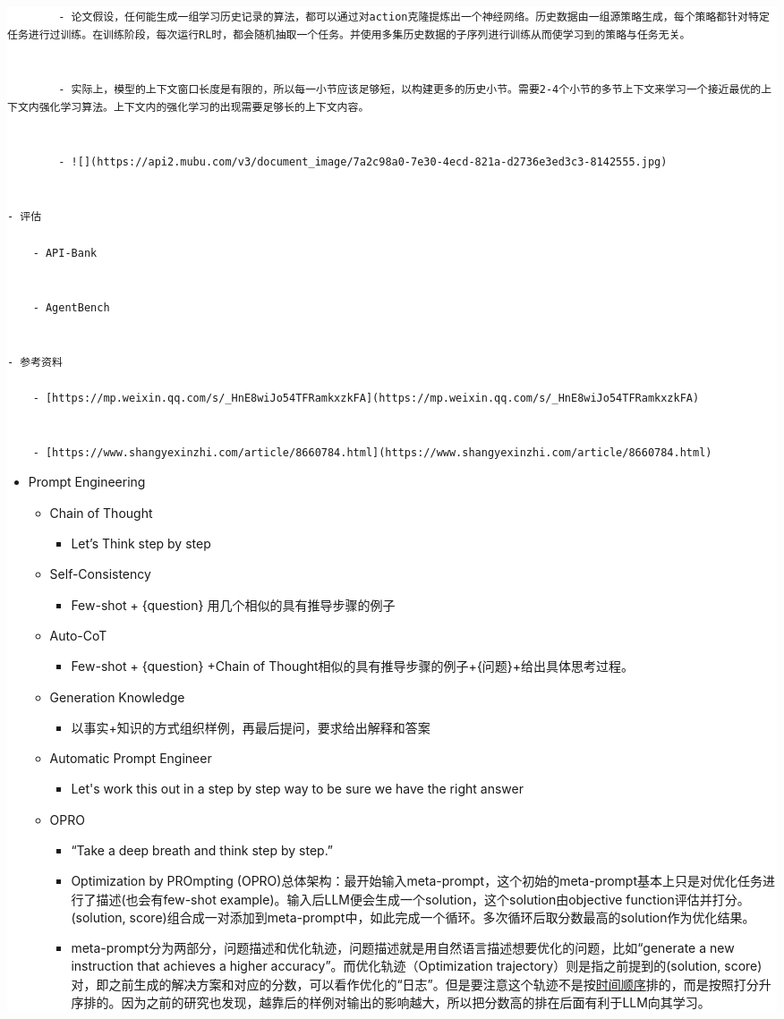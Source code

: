             - 论文假设，任何能生成一组学习历史记录的算法，都可以通过对action克隆提炼出一个神经网络。历史数据由一组源策略生成，每个策略都针对特定任务进行过训练。在训练阶段，每次运行RL时，都会随机抽取一个任务。并使用多集历史数据的子序列进行训练从而使学习到的策略与任务无关。  
                
            
            - 实际上，模型的上下文窗口长度是有限的，所以每一小节应该足够短，以构建更多的历史小节。需要2-4个小节的多节上下文来学习一个接近最优的上下文内强化学习算法。上下文内的强化学习的出现需要足够长的上下文内容。  
                
            
            - ![](https://api2.mubu.com/v3/document_image/7a2c98a0-7e30-4ecd-821a-d2736e3ed3c3-8142555.jpg)  
                
    
    - 评估  
        
        - API-Bank  
            
        
        - AgentBench  
            
    
    - 参考资料  
        
        - [https://mp.weixin.qq.com/s/_HnE8wiJo54TFRamkxzkFA](https://mp.weixin.qq.com/s/_HnE8wiJo54TFRamkxzkFA)  
            
        
        - [https://www.shangyexinzhi.com/article/8660784.html](https://www.shangyexinzhi.com/article/8660784.html)  
            
- Prompt Engineering  
    
    - Chain of Thought  
        - Let’s Think step by step  
            
    
    - Self-Consistency  
        - Few-shot + {question} 用几个相似的具有推导步骤的例子  
            
    
    - Auto-CoT  
        - Few-shot + {question} +Chain of Thought相似的具有推导步骤的例子+{问题}+给出具体思考过程。  
            
    
    - Generation Knowledge  
        - 以事实+知识的方式组织样例，再最后提问，要求给出解释和答案  
            
    
    - Automatic Prompt Engineer  
        - Let's work this out in a step by step way to be sure we have the right answer  
            
    
    - OPRO  
        
        - “Take a deep breath and think step by step.”  
            
        
        - Optimization by PROmpting (OPRO)总体架构：最开始输入meta-prompt，这个初始的meta-prompt基本上只是对优化任务进行了描述(也会有few-shot example)。输入后LLM便会生成一个solution，这个solution由objective function评估并打分。(solution, score)组合成一对添加到meta-prompt中，如此完成一个循环。多次循环后取分数最高的solution作为优化结果。  
            
        
        - meta-prompt分为两部分，问题描述和优化轨迹，问题描述就是用自然语言描述想要优化的问题，比如“generate a new instruction that achieves a higher accuracy”。而优化轨迹（Optimization trajectory）则是指之前提到的(solution, score)对，即之前生成的解决方案和对应的分数，可以看作优化的“日志”。但是要注意这个轨迹不是按[时间顺序](https://so.csdn.net/so/search?q=%E6%97%B6%E9%97%B4%E9%A1%BA%E5%BA%8F&spm=1001.2101.3001.7020)排的，而是按照打分升序排的。因为之前的研究也发现，越靠后的样例对输出的影响越大，所以把分数高的排在后面有利于LLM向其学习。  
            